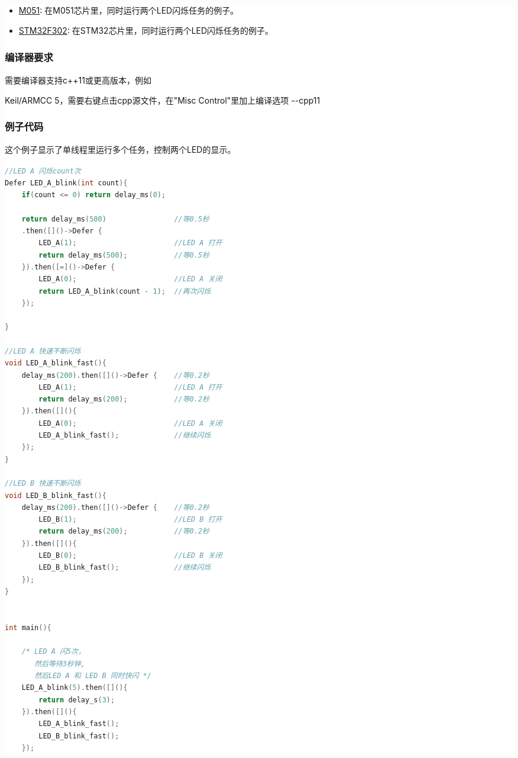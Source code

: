 * [M051](examples/M051/main.cpp): 在M051芯片里，同时运行两个LED闪烁任务的例子。

* [STM32F302](examples/STM32F302/main.cpp): 在STM32芯片里，同时运行两个LED闪烁任务的例子。

### 编译器要求

需要编译器支持c++11或更高版本，例如

Keil/ARMCC 5，需要右键点击cpp源文件，在"Misc Control"里加上编译选项 --cpp11

### 例子代码

这个例子显示了单线程里运行多个任务，控制两个LED的显示。

```cpp
//LED A 闪烁count次
Defer LED_A_blink(int count){
    if(count <= 0) return delay_ms(0);

    return delay_ms(500)                //等0.5秒
    .then([]()->Defer {
        LED_A(1);                       //LED A 打开
        return delay_ms(500);           //等0.5秒
    }).then([=]()->Defer {
        LED_A(0);                       //LED A 关闭
        return LED_A_blink(count - 1);  //再次闪烁
    });

}

//LED A 快速不断闪烁
void LED_A_blink_fast(){
    delay_ms(200).then([]()->Defer {    //等0.2秒
        LED_A(1);                       //LED A 打开
        return delay_ms(200);           //等0.2秒
    }).then([](){
        LED_A(0);                       //LED A 关闭
        LED_A_blink_fast();             //继续闪烁
    });
}

//LED B 快速不断闪烁
void LED_B_blink_fast(){
    delay_ms(200).then([]()->Defer {    //等0.2秒
        LED_B(1);                       //LED B 打开
        return delay_ms(200);           //等0.2秒
    }).then([](){
        LED_B(0);                       //LED B 关闭
        LED_B_blink_fast();             //继续闪烁
    });
}


int main(){

    /* LED A 闪5次，
       然后等待3秒钟,
       然后LED A 和 LED B 同时快闪 */
    LED_A_blink(5).then([](){
        return delay_s(3);
    }).then([](){
        LED_A_blink_fast();
        LED_B_blink_fast();
    });

```